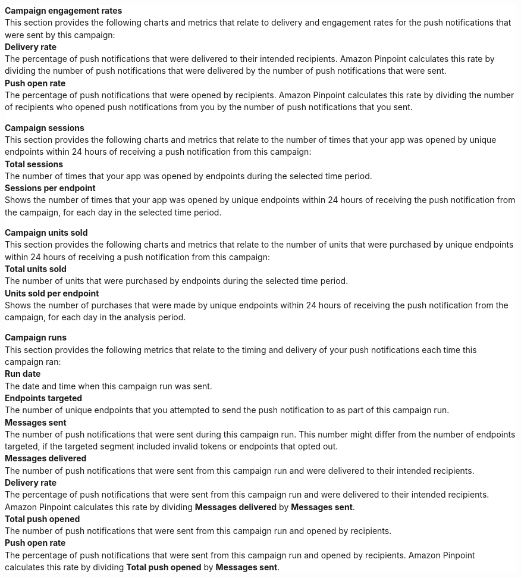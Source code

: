 **Campaign engagement rates**  
This section provides the following charts and metrics that relate to delivery and engagement rates for the push notifications that were sent by this campaign:    
**Delivery rate**  
The percentage of push notifications that were delivered to their intended recipients\. Amazon Pinpoint calculates this rate by dividing  the number of push notifications that were delivered by the number of push notifications that were sent\.  
**Push open rate**  
The percentage of push notifications that were opened by recipients\. Amazon Pinpoint calculates this rate by dividing the number of recipients who opened push notifications from you by the number of push notifications that you sent\.

**Campaign sessions**  
This section provides the following charts and metrics that relate to the number of times that your app was opened by unique endpoints within 24 hours of receiving a push notification from this campaign:    
**Total sessions**  
The number of times that your app was opened by endpoints during the selected time period\.  
**Sessions per endpoint**  
Shows the number of times that your app was opened by unique endpoints within 24 hours of receiving the push notification from the campaign, for each day in the selected time period\.

**Campaign units sold**  
This section provides the following charts and metrics that relate to the number of units that were purchased by unique endpoints within 24 hours of receiving a push notification from this campaign:    
**Total units sold**  
The number of units that were purchased by endpoints during the selected time period\.  
**Units sold per endpoint**  
Shows the number of purchases that were made by unique endpoints within 24 hours of receiving the push notification from the campaign, for each day in the analysis period\.

**Campaign runs**  
This section provides the following metrics that relate to the timing and delivery of your push notifications each time this campaign ran:    
**Run date**  
The date and time when this campaign run was sent\.  
**Endpoints targeted**  
The number of unique endpoints that you attempted to send the push notification to as part of this campaign run\.  
**Messages sent**  
The number of push notifications that were sent during this campaign run\. This number might differ from the number of endpoints targeted, if the targeted segment included invalid tokens or endpoints that opted out\.  
**Messages delivered**  
The number of push notifications that were sent from this campaign run and were delivered to their intended recipients\.  
**Delivery rate**  
The percentage of push notifications that were sent from this campaign run and were delivered to their intended recipients\. Amazon Pinpoint calculates this rate by dividing **Messages delivered** by **Messages sent**\.  
**Total push opened**  
The number of push notifications that were sent from this campaign run and opened by recipients\.  
**Push open rate**  
The percentage of push notifications that were sent from this campaign run and opened by recipients\. Amazon Pinpoint calculates this rate by dividing **Total push opened** by **Messages sent**\.
